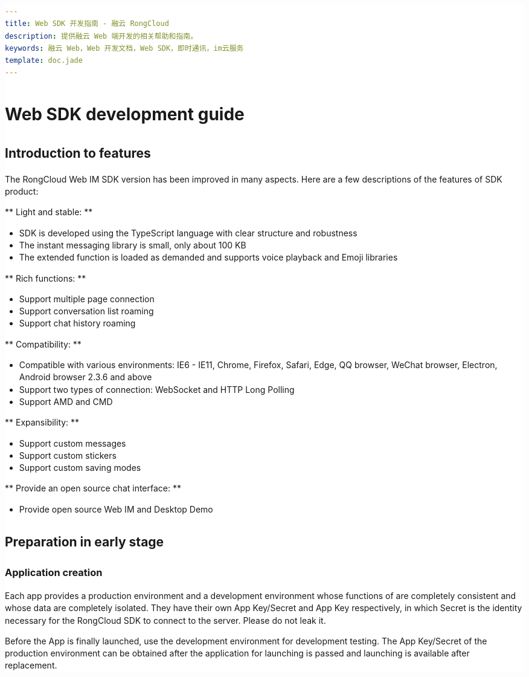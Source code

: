```yaml
---
title: Web SDK 开发指南 - 融云 RongCloud
description: 提供融云 Web 端开发的相关帮助和指南。
keywords: 融云 Web，Web 开发文档，Web SDK，即时通讯，im云服务
template: doc.jade
---
```


# Web SDK development guide

## Introduction to features

The RongCloud Web IM SDK version has been improved in many aspects. Here are a few descriptions of the features of SDK product:

** Light and stable: **
* SDK is developed using the TypeScript language with clear structure and robustness
* The instant messaging library is small, only about 100 KB
* The extended function is loaded as demanded and supports voice playback and Emoji libraries

** Rich functions: **
* Support multiple page connection
* Support conversation list roaming
* Support chat history roaming

** Compatibility: **
* Compatible with various environments: IE6 - IE11, Chrome, Firefox, Safari, Edge, QQ browser, WeChat browser, Electron, Android browser 2.3.6 and above
* Support two types of connection: WebSocket and HTTP Long Polling
* Support AMD and CMD

** Expansibility:  **
* Support custom messages
* Support custom stickers
* Support custom saving modes

** Provide an open source chat interface: **
* Provide open source Web IM and Desktop Demo

## Preparation in early stage

### Application creation

Each app provides a production environment and a development environment whose functions of are completely consistent and whose data are completely isolated. They have their own App Key/Secret and App Key respectively, in which Secret is the identity necessary for the RongCloud SDK to connect to the server. Please do not leak it.

Before the App is finally launched, use the development environment for development testing. The App Key/Secret of the production environment can be obtained after the application for launching is passed and launching is available after replacement.
